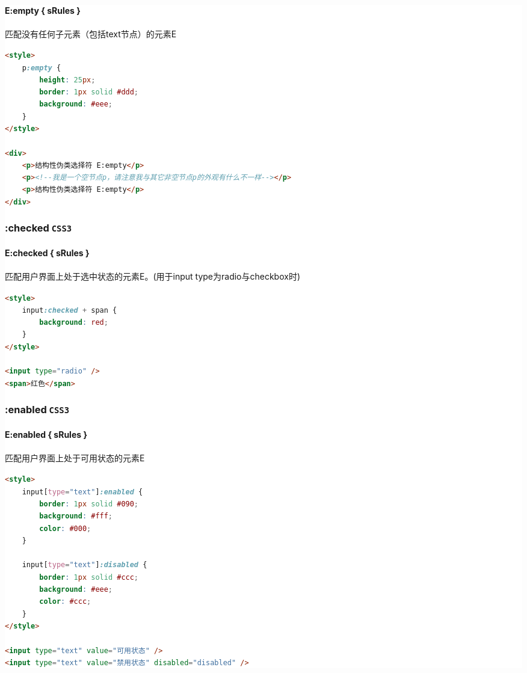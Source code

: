#### E:empty { sRules }

匹配没有任何子元素（包括text节点）的元素E

```html
<style>
    p:empty {
    	height: 25px;
    	border: 1px solid #ddd;
    	background: #eee;
    }
</style>

<div>
	<p>结构性伪类选择符 E:empty</p>
	<p><!--我是一个空节点p，请注意我与其它非空节点p的外观有什么不一样--></p>
	<p>结构性伪类选择符 E:empty</p>
</div>
```

### :checked **`CSS3`**

#### E:checked { sRules }

匹配用户界面上处于选中状态的元素E。(用于input type为radio与checkbox时)

```html
<style>
    input:checked + span {
    	background: red;
    }
</style>

<input type="radio" />
<span>红色</span>
```

### :enabled **`CSS3`**

#### E:enabled { sRules }

匹配用户界面上处于可用状态的元素E

```html
<style>
    input[type="text"]:enabled {
    	border: 1px solid #090;
    	background: #fff;
    	color: #000;
    }

    input[type="text"]:disabled {
    	border: 1px solid #ccc;
    	background: #eee;
    	color: #ccc;
    }
</style>

<input type="text" value="可用状态" />
<input type="text" value="禁用状态" disabled="disabled" />
```
